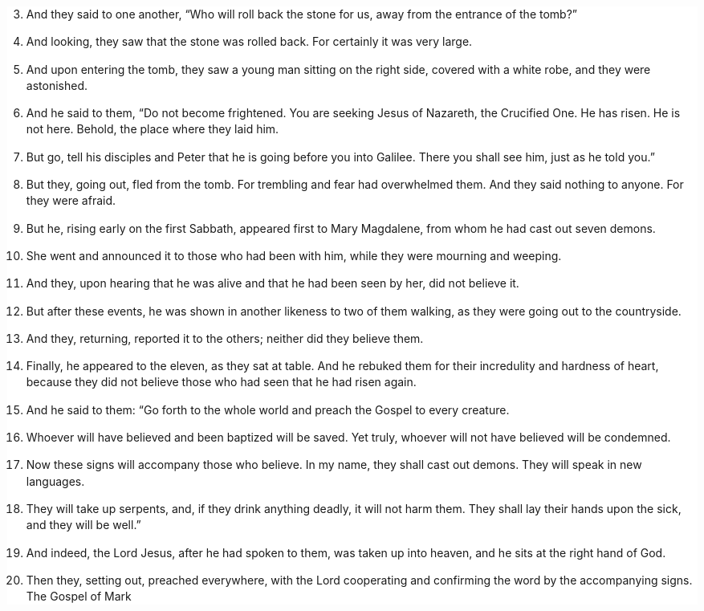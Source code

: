3. And they said to one another, “Who will roll back the stone for us, away from the entrance of the tomb?”

4. And looking, they saw that the stone was rolled back. For certainly it was very large.

5. And upon entering the tomb, they saw a young man sitting on the right side, covered with a white robe, and they were astonished.

6. And he said to them, “Do not become frightened. You are seeking Jesus of Nazareth, the Crucified One. He has risen. He is not here. Behold, the place where they laid him.

7. But go, tell his disciples and Peter that he is going before you into Galilee. There you shall see him, just as he told you.”

8. But they, going out, fled from the tomb. For trembling and fear had overwhelmed them. And they said nothing to anyone. For they were afraid. 

9. But he, rising early on the first Sabbath, appeared first to Mary Magdalene, from whom he had cast out seven demons.

10. She went and announced it to those who had been with him, while they were mourning and weeping.

11. And they, upon hearing that he was alive and that he had been seen by her, did not believe it. 

12. But after these events, he was shown in another likeness to two of them walking, as they were going out to the countryside.

13. And they, returning, reported it to the others; neither did they believe them. 

14. Finally, he appeared to the eleven, as they sat at table. And he rebuked them for their incredulity and hardness of heart, because they did not believe those who had seen that he had risen again.

15. And he said to them: “Go forth to the whole world and preach the Gospel to every creature.

16. Whoever will have believed and been baptized will be saved. Yet truly, whoever will not have believed will be condemned.

17. Now these signs will accompany those who believe. In my name, they shall cast out demons. They will speak in new languages.

18. They will take up serpents, and, if they drink anything deadly, it will not harm them. They shall lay their hands upon the sick, and they will be well.” 

19. And indeed, the Lord Jesus, after he had spoken to them, was taken up into heaven, and he sits at the right hand of God.

20. Then they, setting out, preached everywhere, with the Lord cooperating and confirming the word by the accompanying signs.  The Gospel of Mark 